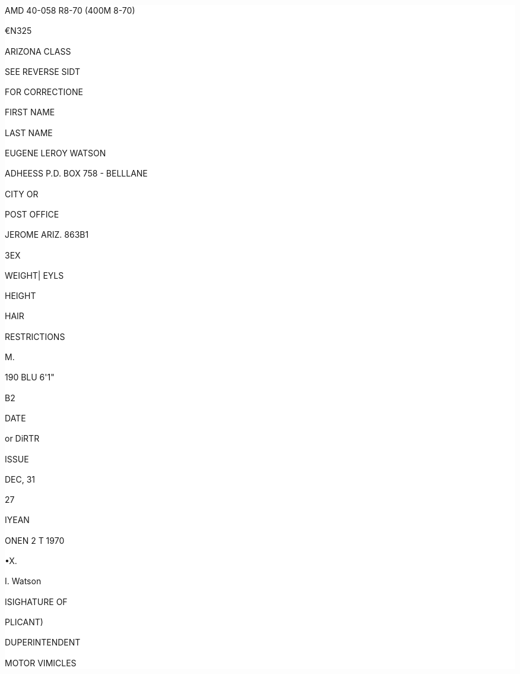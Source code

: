 AMD 40-058 R8-70 (400M 8-70)

€N325

ARIZONA CLASS

SEE REVERSE SIDT

FOR CORRECTIONE

FIRST NAME

LAST NAME

EUGENE LEROY WATSON

ADHEESS P.D. BOX 758 - BELLLANE

CITY OR

POST OFFICE

JEROME ARIZ. 863B1

3ЕХ

WEIGHT| EYLS

HEIGHT

HAIR

RESTRICTIONS

M.

190 BLU 6'1"

B2

DATE

or DiRTR

ISSUE

DEC, 31

27

IYEAN

ONEN 2 T 1970

•X.

I. Watson

ISIGHATURE OF

PLICANT)

DUPERINTENDENT

MOTOR VIMICLES

